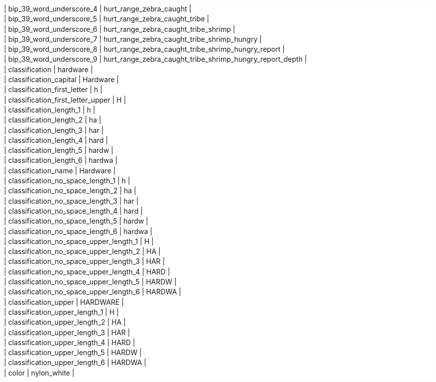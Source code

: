 | bip_39_word_underscore_4 | hurt_range_zebra_caught |  
| bip_39_word_underscore_5 | hurt_range_zebra_caught_tribe |  
| bip_39_word_underscore_6 | hurt_range_zebra_caught_tribe_shrimp |  
| bip_39_word_underscore_7 | hurt_range_zebra_caught_tribe_shrimp_hungry |  
| bip_39_word_underscore_8 | hurt_range_zebra_caught_tribe_shrimp_hungry_report |  
| bip_39_word_underscore_9 | hurt_range_zebra_caught_tribe_shrimp_hungry_report_depth |  
| classification | hardware |  
| classification_capital | Hardware |  
| classification_first_letter | h |  
| classification_first_letter_upper | H |  
| classification_length_1 | h |  
| classification_length_2 | ha |  
| classification_length_3 | har |  
| classification_length_4 | hard |  
| classification_length_5 | hardw |  
| classification_length_6 | hardwa |  
| classification_name | Hardware |  
| classification_no_space_length_1 | h |  
| classification_no_space_length_2 | ha |  
| classification_no_space_length_3 | har |  
| classification_no_space_length_4 | hard |  
| classification_no_space_length_5 | hardw |  
| classification_no_space_length_6 | hardwa |  
| classification_no_space_upper_length_1 | H |  
| classification_no_space_upper_length_2 | HA |  
| classification_no_space_upper_length_3 | HAR |  
| classification_no_space_upper_length_4 | HARD |  
| classification_no_space_upper_length_5 | HARDW |  
| classification_no_space_upper_length_6 | HARDWA |  
| classification_upper | HARDWARE |  
| classification_upper_length_1 | H |  
| classification_upper_length_2 | HA |  
| classification_upper_length_3 | HAR |  
| classification_upper_length_4 | HARD |  
| classification_upper_length_5 | HARDW |  
| classification_upper_length_6 | HARDWA |  
| color | nylon_white |  
